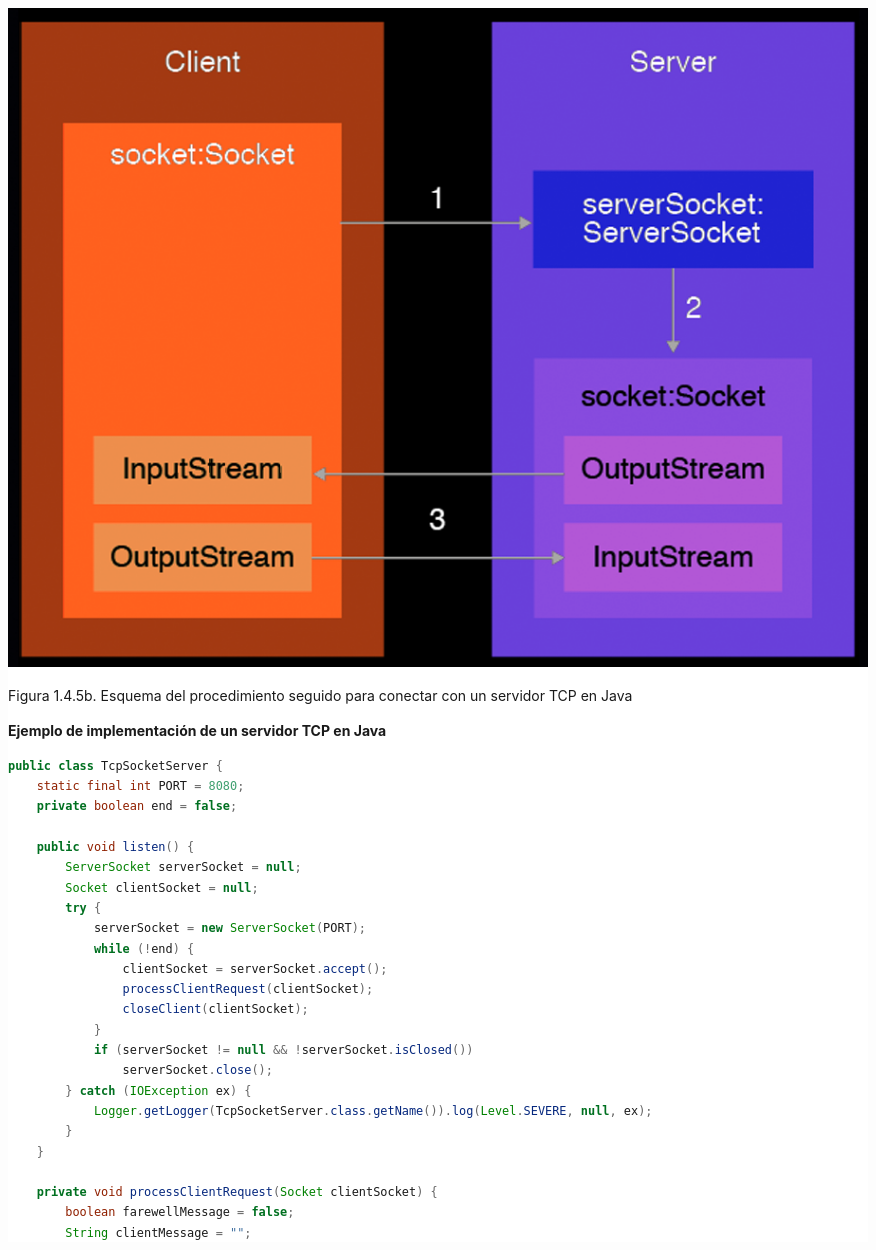![](Imágenes/03.1-ServidorCliente3.png)

<p class=pie-de-foto>Figura 1.4.5b. Esquema del procedimiento seguido para conectar con un servidor TCP en Java</p>

**Ejemplo de implementación de un servidor TCP en Java**

```java
public class TcpSocketServer {
    static final int PORT = 8080;
    private boolean end = false;

    public void listen() {
        ServerSocket serverSocket = null;
        Socket clientSocket = null;
        try {
            serverSocket = new ServerSocket(PORT);
            while (!end) {
                clientSocket = serverSocket.accept();
                processClientRequest(clientSocket);
                closeClient(clientSocket);
            }
            if (serverSocket != null && !serverSocket.isClosed())
                serverSocket.close();
        } catch (IOException ex) {
            Logger.getLogger(TcpSocketServer.class.getName()).log(Level.SEVERE, null, ex);
        }
    }

    private void processClientRequest(Socket clientSocket) {
        boolean farewellMessage = false;
        String clientMessage = "";
```